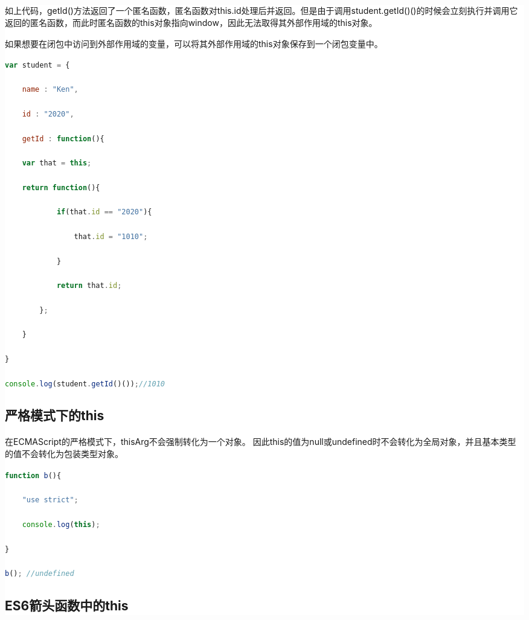 如上代码，getId()方法返回了一个匿名函数，匿名函数对this.id处理后并返回。但是由于调用student.getId()()的时候会立刻执行并调用它返回的匿名函数，而此时匿名函数的this对象指向window，因此无法取得其外部作用域的this对象。

如果想要在闭包中访问到外部作用域的变量，可以将其外部作用域的this对象保存到一个闭包变量中。

```javascript
var student = {

    name : "Ken",

    id : "2020",

    getId : function(){

    var that = this;

    return function(){

            if(that.id == "2020"){

                that.id = "1010";

            }

            return that.id;

        };

    }

}

console.log(student.getId()());//1010
```


## 严格模式下的this

在ECMAScript的严格模式下，thisArg不会强制转化为一个对象。 因此this的值为null或undefined时不会转化为全局对象，并且基本类型的值不会转化为包装类型对象。

```javascript
function b(){

    "use strict";

    console.log(this);

}

b(); //undefined
```

## ES6箭头函数中的this
